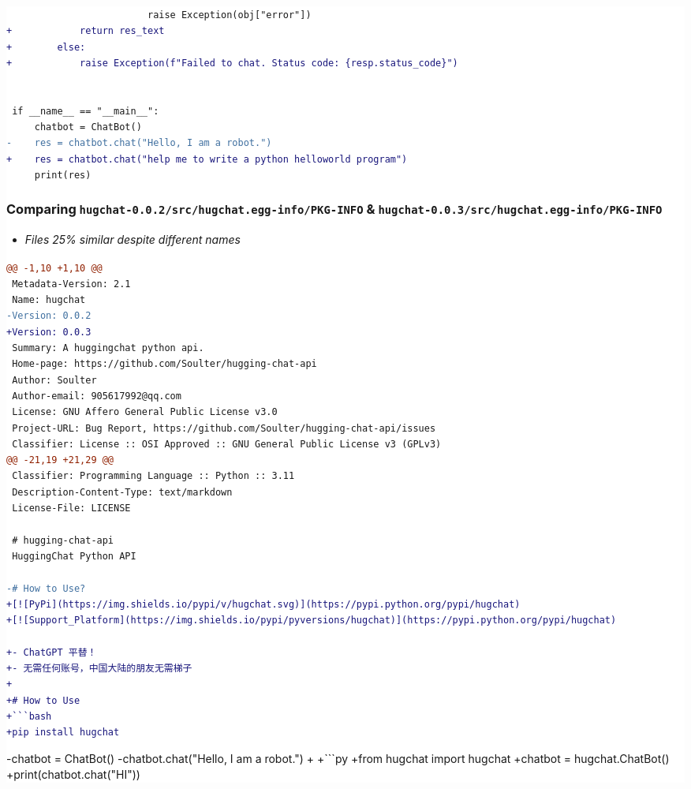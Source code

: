 ```diff
                         raise Exception(obj["error"])
+            return res_text
+        else:
+            raise Exception(f"Failed to chat. Status code: {resp.status_code}")
     
 
 if __name__ == "__main__":
     chatbot = ChatBot()
-    res = chatbot.chat("Hello, I am a robot.")
+    res = chatbot.chat("help me to write a python helloworld program")
     print(res)
```

### Comparing `hugchat-0.0.2/src/hugchat.egg-info/PKG-INFO` & `hugchat-0.0.3/src/hugchat.egg-info/PKG-INFO`

 * *Files 25% similar despite different names*

```diff
@@ -1,10 +1,10 @@
 Metadata-Version: 2.1
 Name: hugchat
-Version: 0.0.2
+Version: 0.0.3
 Summary: A huggingchat python api.
 Home-page: https://github.com/Soulter/hugging-chat-api
 Author: Soulter
 Author-email: 905617992@qq.com
 License: GNU Affero General Public License v3.0
 Project-URL: Bug Report, https://github.com/Soulter/hugging-chat-api/issues
 Classifier: License :: OSI Approved :: GNU General Public License v3 (GPLv3)
@@ -21,19 +21,29 @@
 Classifier: Programming Language :: Python :: 3.11
 Description-Content-Type: text/markdown
 License-File: LICENSE
 
 # hugging-chat-api
 HuggingChat Python API
 
-# How to Use?
+[![PyPi](https://img.shields.io/pypi/v/hugchat.svg)](https://pypi.python.org/pypi/hugchat)
+[![Support_Platform](https://img.shields.io/pypi/pyversions/hugchat)](https://pypi.python.org/pypi/hugchat)
 
+- ChatGPT 平替！
+- 无需任何账号，中国大陆的朋友无需梯子
+
+# How to Use
+```bash
+pip install hugchat
 ```
-chatbot = ChatBot()
-chatbot.chat("Hello, I am a robot.")
+
+```py
+from hugchat import hugchat
+chatbot = hugchat.ChatBot()
+print(chatbot.chat("HI"))
 